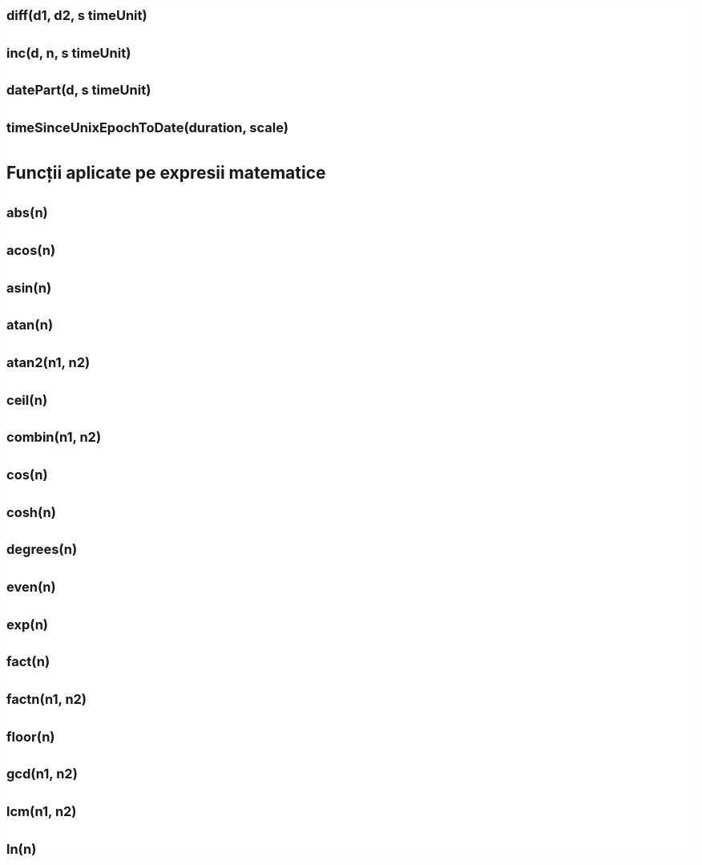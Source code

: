 ### diff(d1, d2, s timeUnit)

### inc(d, n, s timeUnit)

### datePart(d, s timeUnit)

### timeSinceUnixEpochToDate(duration, scale)

## Funcții aplicate pe expresii matematice

### abs(n)

### acos(n)

### asin(n)

### atan(n)

### atan2(n1, n2)

### ceil(n)

### combin(n1, n2)

### cos(n)

### cosh(n)

### degrees(n)

### even(n)

### exp(n)

### fact(n)

### factn(n1, n2)

### floor(n)

### gcd(n1, n2)

### lcm(n1, n2)

### ln(n)
